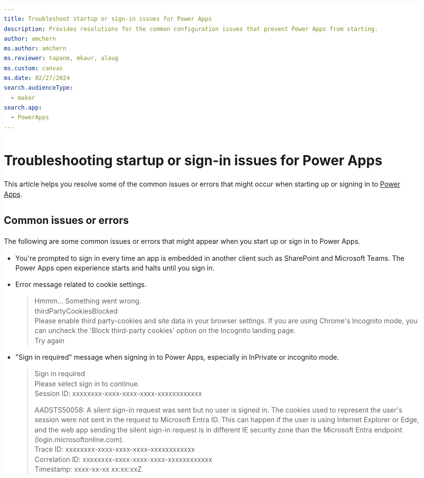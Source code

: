 ```yaml
---
title: Troubleshoot startup or sign-in issues for Power Apps
description: Provides resolutions for the common configuration issues that prevent Power Apps from starting.
author: amchern
ms.author: amchern
ms.reviewer: tapanm, mkaur, alaug
ms.custom: canvas
ms.date: 02/27/2024
search.audienceType: 
  - maker
search.app: 
  - PowerApps
---
```

# Troubleshooting startup or sign-in issues for Power Apps

This article helps you resolve some of the common issues or errors that might occur when starting up or signing in to [Power Apps](https://make.powerapps.com).

## Common issues or errors

The following are some common issues or errors that might appear when you start up or sign in to Power Apps.

- You're prompted to sign in every time an app is embedded in another client such as SharePoint and Microsoft Teams. The Power Apps open experience starts and halts until you sign in.

- Error message related to cookie settings.

    > Hmmm... Something went wrong.  
    > thirdPartyCookiesBlocked  
    > Please enable third party-cookies and site data in your browser settings. If you are using Chrome's Incognito mode, you can uncheck the 'Block third-party cookies' option on the Incognito landing page.  
    > Try again

- "Sign in required" message when signing in to Power Apps, especially in InPrivate or incognito mode.

    > Sign in required  
    > Please select sign in to continue.  
    > Session ID: xxxxxxxx-xxxx-xxxx-xxxx-xxxxxxxxxxxx
    >
    > AADSTS50058: A silent sign-in request was sent but no user is signed in. The cookies used to represent the user's session were not sent in the request to Microsoft Entra ID. This can happen if the user is using Internet Explorer or Edge, and the web app sending the silent sign-in request is in different IE security zone than the Microsoft Entra endpoint (login.microsoftonline.com).  
    > Trace ID: xxxxxxxx-xxxx-xxxx-xxxx-xxxxxxxxxxxx  
    > Correlation ID: xxxxxxxx-xxxx-xxxx-xxxx-xxxxxxxxxxxx  
    > Timestamp: xxxx-xx-xx xx:xx:xxZ
